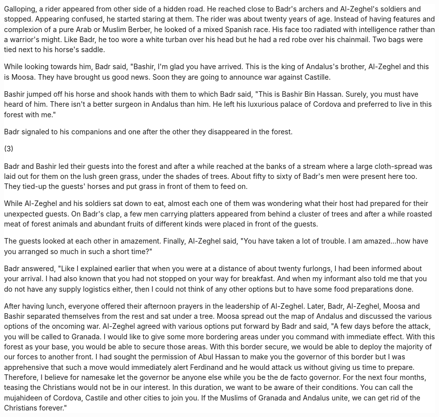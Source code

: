 Galloping, a rider appeared from other side of a hidden road. He reached close
to Badr's archers and Al-Zeghel's soldiers and stopped. Appearing confused, he
started staring at them. The rider was about twenty years of age. Instead of
having features and complexion of a pure Arab or Muslim Berber, he looked of a
mixed Spanish race. His face too radiated with intelligence rather than a
warrior's might. Like Badr, he too wore a white turban over his head but he had
a red robe over his chainmail. Two bags were tied next to his horse's saddle.

While looking towards him, Badr said, "Bashir, I'm glad you have arrived. This
is the king of Andalus's brother, Al-Zeghel and this is Moosa. They have brought
us good news. Soon they are going to announce war against Castille.

Bashir jumped off his horse and shook hands with them to which Badr said, "This
is Bashir Bin Hassan. Surely, you must have heard of him. There isn't a better
surgeon in Andalus than him. He left his luxurious palace of Cordova and
preferred to live in this forest with me."

Badr signaled to his companions and one after the other they disappeared in the
forest.

(3)

Badr and Bashir led their guests into the forest and after a while reached at
the banks of a stream where a large cloth-spread was laid out for them on the
lush green grass, under the shades of trees. About fifty to sixty of Badr's men
were present here too. They tied-up the guests' horses and put grass in front of
them to feed on.

While Al-Zeghel and his soldiers sat down to eat, almost each one of them was
wondering what their host had prepared for their unexpected guests. On Badr's
clap, a few men carrying platters appeared from behind a cluster of trees and
after a while roasted meat of forest animals and abundant fruits of different
kinds were placed in front of the guests.

The guests looked at each other in amazement. Finally, Al-Zeghel said, "You have
taken a lot of trouble. I am amazed...how have you arranged so much in such a
short time?"

Badr answered, "Like I explained earlier that when you were at a distance of
about twenty furlongs, I had been informed about your arrival. I had also known
that you had not stopped on your way for breakfast. And when my informant also
told me that you do not have any supply logistics either, then I could not think
of any other options but to have some food preparations done.

After having lunch, everyone offered their afternoon prayers in the leadership
of Al-Zeghel. Later, Badr, Al-Zeghel, Moosa and Bashir separated themselves from
the rest and sat under a tree. Moosa spread out the map of Andalus and discussed
the various options of the oncoming war. Al-Zeghel agreed with various options
put forward by Badr and said, "A few days before the attack, you will be called
to Granada. I would like to give some more bordering areas under you command
with immediate effect. With this forest as your base, you would be able to
secure those areas. With this border secure, we would be able to deploy the
majority of our forces to another front. I had sought the permission of Abul
Hassan to make you the governor of this border but I was apprehensive that such
a move would immediately alert Ferdinand and he would attack us without giving
us time to prepare. Therefore, I believe for namesake let the governor be anyone
else while you be the de facto governor. For the next four months, teasing the
Christians would not be in our interest. In this duration, we want to be aware
of their conditions. You can call the mujahideen of Cordova, Castile and other
cities to join you. If the Muslims of Granada and Andalus unite, we can get rid
of the Christians forever."
